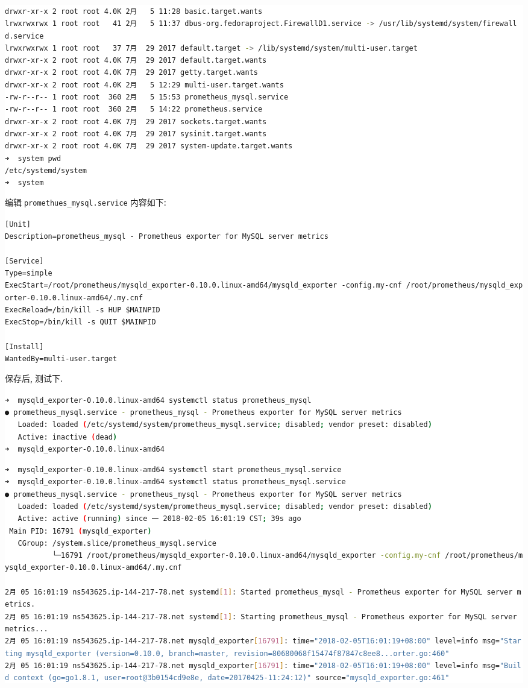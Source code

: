 ```bash
drwxr-xr-x 2 root root 4.0K 2月   5 11:28 basic.target.wants
lrwxrwxrwx 1 root root   41 2月   5 11:37 dbus-org.fedoraproject.FirewallD1.service -> /usr/lib/systemd/system/firewalld.service
lrwxrwxrwx 1 root root   37 7月  29 2017 default.target -> /lib/systemd/system/multi-user.target
drwxr-xr-x 2 root root 4.0K 7月  29 2017 default.target.wants
drwxr-xr-x 2 root root 4.0K 7月  29 2017 getty.target.wants
drwxr-xr-x 2 root root 4.0K 2月   5 12:29 multi-user.target.wants
-rw-r--r-- 1 root root  360 2月   5 15:53 prometheus_mysql.service
-rw-r--r-- 1 root root  360 2月   5 14:22 prometheus.service
drwxr-xr-x 2 root root 4.0K 7月  29 2017 sockets.target.wants
drwxr-xr-x 2 root root 4.0K 7月  29 2017 sysinit.target.wants
drwxr-xr-x 2 root root 4.0K 7月  29 2017 system-update.target.wants
➜  system pwd
/etc/systemd/system
➜  system
```

编辑 `promethues_mysql.service` 内容如下:

```vim
[Unit]
Description=prometheus_mysql - Prometheus exporter for MySQL server metrics

[Service]
Type=simple
ExecStart=/root/prometheus/mysqld_exporter-0.10.0.linux-amd64/mysqld_exporter -config.my-cnf /root/prometheus/mysqld_exporter-0.10.0.linux-amd64/.my.cnf
ExecReload=/bin/kill -s HUP $MAINPID
ExecStop=/bin/kill -s QUIT $MAINPID

[Install]
WantedBy=multi-user.target
```

保存后, 测试下.

```bash
➜  mysqld_exporter-0.10.0.linux-amd64 systemctl status prometheus_mysql
● prometheus_mysql.service - prometheus_mysql - Prometheus exporter for MySQL server metrics
   Loaded: loaded (/etc/systemd/system/prometheus_mysql.service; disabled; vendor preset: disabled)
   Active: inactive (dead)
➜  mysqld_exporter-0.10.0.linux-amd64
```

```bash
➜  mysqld_exporter-0.10.0.linux-amd64 systemctl start prometheus_mysql.service
➜  mysqld_exporter-0.10.0.linux-amd64 systemctl status prometheus_mysql.service
● prometheus_mysql.service - prometheus_mysql - Prometheus exporter for MySQL server metrics
   Loaded: loaded (/etc/systemd/system/prometheus_mysql.service; disabled; vendor preset: disabled)
   Active: active (running) since 一 2018-02-05 16:01:19 CST; 39s ago
 Main PID: 16791 (mysqld_exporter)
   CGroup: /system.slice/prometheus_mysql.service
           └─16791 /root/prometheus/mysqld_exporter-0.10.0.linux-amd64/mysqld_exporter -config.my-cnf /root/prometheus/mysqld_exporter-0.10.0.linux-amd64/.my.cnf

2月 05 16:01:19 ns543625.ip-144-217-78.net systemd[1]: Started prometheus_mysql - Prometheus exporter for MySQL server metrics.
2月 05 16:01:19 ns543625.ip-144-217-78.net systemd[1]: Starting prometheus_mysql - Prometheus exporter for MySQL server metrics...
2月 05 16:01:19 ns543625.ip-144-217-78.net mysqld_exporter[16791]: time="2018-02-05T16:01:19+08:00" level=info msg="Starting mysqld_exporter (version=0.10.0, branch=master, revision=80680068f15474f87847c8ee8...orter.go:460"
2月 05 16:01:19 ns543625.ip-144-217-78.net mysqld_exporter[16791]: time="2018-02-05T16:01:19+08:00" level=info msg="Build context (go=go1.8.1, user=root@3b0154cd9e8e, date=20170425-11:24:12)" source="mysqld_exporter.go:461"
```
